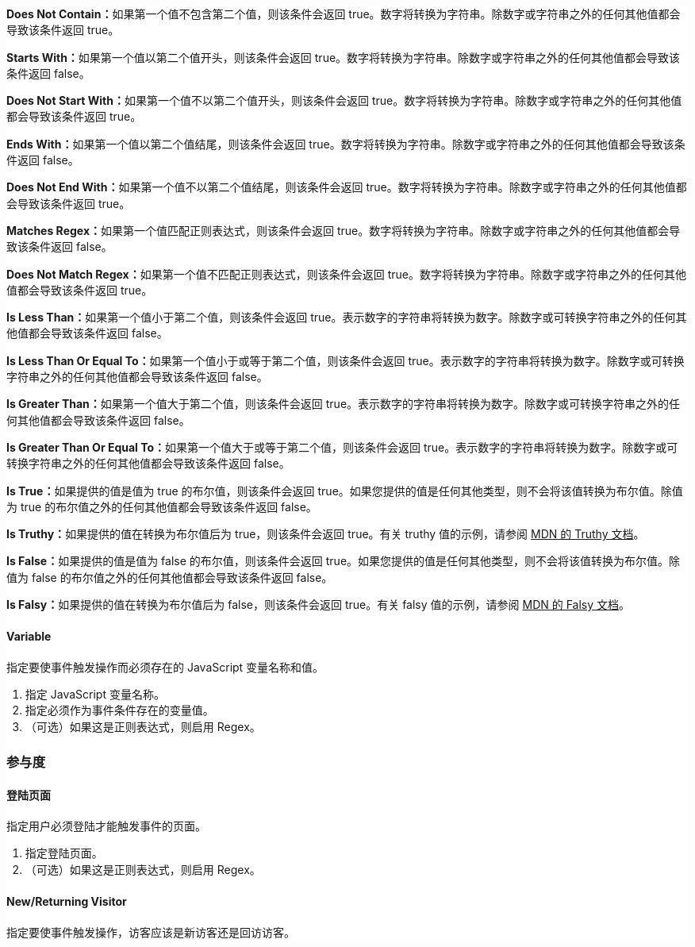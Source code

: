 **Does Not Contain：**&#x200B;如果第一个值不包含第二个值，则该条件会返回 true。数字将转换为字符串。除数字或字符串之外的任何其他值都会导致该条件返回 true。

**Starts With：**&#x200B;如果第一个值以第二个值开头，则该条件会返回 true。数字将转换为字符串。除数字或字符串之外的任何其他值都会导致该条件返回 false。

**Does Not Start With：**&#x200B;如果第一个值不以第二个值开头，则该条件会返回 true。数字将转换为字符串。除数字或字符串之外的任何其他值都会导致该条件返回 true。

**Ends With：**&#x200B;如果第一个值以第二个值结尾，则该条件会返回 true。数字将转换为字符串。除数字或字符串之外的任何其他值都会导致该条件返回 false。

**Does Not End With：**&#x200B;如果第一个值不以第二个值结尾，则该条件会返回 true。数字将转换为字符串。除数字或字符串之外的任何其他值都会导致该条件返回 true。

**Matches Regex：**&#x200B;如果第一个值匹配正则表达式，则该条件会返回 true。数字将转换为字符串。除数字或字符串之外的任何其他值都会导致该条件返回 false。

**Does Not Match Regex：**&#x200B;如果第一个值不匹配正则表达式，则该条件会返回 true。数字将转换为字符串。除数字或字符串之外的任何其他值都会导致该条件返回 true。

**Is Less Than：**&#x200B;如果第一个值小于第二个值，则该条件会返回 true。表示数字的字符串将转换为数字。除数字或可转换字符串之外的任何其他值都会导致该条件返回 false。

**Is Less Than Or Equal To：**&#x200B;如果第一个值小于或等于第二个值，则该条件会返回 true。表示数字的字符串将转换为数字。除数字或可转换字符串之外的任何其他值都会导致该条件返回 false。

**Is Greater Than：**&#x200B;如果第一个值大于第二个值，则该条件会返回 true。表示数字的字符串将转换为数字。除数字或可转换字符串之外的任何其他值都会导致该条件返回 false。

**Is Greater Than Or Equal To：**&#x200B;如果第一个值大于或等于第二个值，则该条件会返回 true。表示数字的字符串将转换为数字。除数字或可转换字符串之外的任何其他值都会导致该条件返回 false。

**Is True：**&#x200B;如果提供的值是值为 true 的布尔值，则该条件会返回 true。如果您提供的值是任何其他类型，则不会将该值转换为布尔值。除值为 true 的布尔值之外的任何其他值都会导致该条件返回 false。

**Is Truthy：**&#x200B;如果提供的值在转换为布尔值后为 true，则该条件会返回 true。有关 truthy 值的示例，请参阅 [MDN 的 Truthy 文档](https://developer.mozilla.org/zh-CN/docs/Glossary/Truthy)。

**Is False：**&#x200B;如果提供的值是值为 false 的布尔值，则该条件会返回 true。如果您提供的值是任何其他类型，则不会将该值转换为布尔值。除值为 false 的布尔值之外的任何其他值都会导致该条件返回 false。

**Is Falsy：**&#x200B;如果提供的值在转换为布尔值后为 false，则该条件会返回 true。有关 falsy 值的示例，请参阅 [MDN 的 Falsy 文档](https://developer.mozilla.org/zh-CN/docs/Glossary/Falsy)。

#### Variable

指定要使事件触发操作而必须存在的 JavaScript 变量名称和值。

1. 指定 JavaScript 变量名称。
1. 指定必须作为事件条件存在的变量值。
1. （可选）如果这是正则表达式，则启用 Regex。

### 参与度

#### 登陆页面

指定用户必须登陆才能触发事件的页面。

1. 指定登陆页面。
1. （可选）如果这是正则表达式，则启用 Regex。

#### New/Returning Visitor

指定要使事件触发操作，访客应该是新访客还是回访访客。
